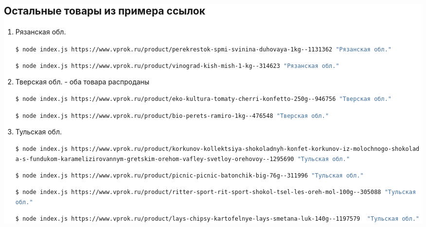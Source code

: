 ## Остальные товары из примера ссылок
1. Рязанская обл.
   ```bash
   $ node index.js https://www.vprok.ru/product/perekrestok-spmi-svinina-duhovaya-1kg--1131362 "Рязанская обл."
   ```
   ```bash
   $ node index.js https://www.vprok.ru/product/vinograd-kish-mish-1-kg--314623 "Рязанская обл."
   ```

2. Тверская обл. - оба товара распроданы
   ```bash
   $ node index.js https://www.vprok.ru/product/eko-kultura-tomaty-cherri-konfetto-250g--946756 "Тверская обл."
   ```
   ```bash
   $ node index.js https://www.vprok.ru/product/bio-perets-ramiro-1kg--476548 "Тверская обл."
   ```

3. Тульская обл.
   ```bash
   $ node index.js https://www.vprok.ru/product/korkunov-kollektsiya-shokoladnyh-konfet-korkunov-iz-molochnogo-shokolada-s-fundukom-karamelizirovannym-gretskim-orehom-vafley-svetloy-orehovoy--1295690 "Тульская обл."
   ```
   ```bash
   $ node index.js https://www.vprok.ru/product/picnic-picnic-batonchik-big-76g--311996 "Тульская обл."
   ```
   ```bash
   $ node index.js https://www.vprok.ru/product/ritter-sport-rit-sport-shokol-tsel-les-oreh-mol-100g--305088 "Тульская обл."
   ```
   ```bash
   $ node index.js https://www.vprok.ru/product/lays-chipsy-kartofelnye-lays-smetana-luk-140g--1197579  "Тульская обл."
   ```
